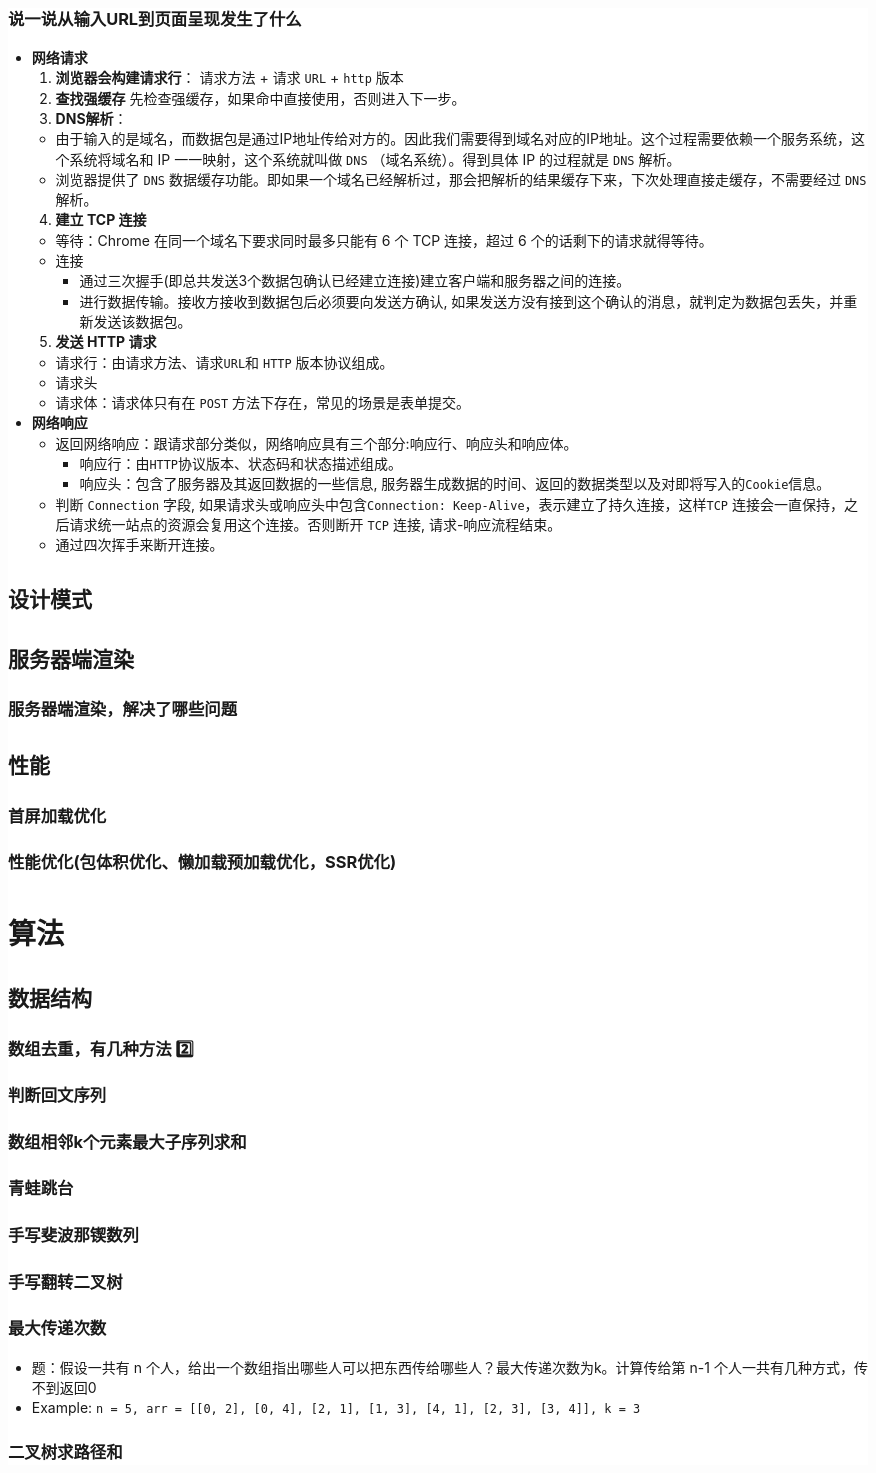 ### 说一说从输入URL到页面呈现发生了什么
- **网络请求**
  1. **浏览器会构建请求行**：
    请求方法 + 请求 `URL` + `http` 版本
  2. **查找强缓存**
    先检查强缓存，如果命中直接使用，否则进入下一步。
  3. **DNS解析**：
    - 由于输入的是域名，而数据包是通过IP地址传给对方的。因此我们需要得到域名对应的IP地址。这个过程需要依赖一个服务系统，这个系统将域名和 IP 一一映射，这个系统就叫做 `DNS` （域名系统）。得到具体 IP 的过程就是 `DNS` 解析。
    - 浏览器提供了 `DNS` 数据缓存功能。即如果一个域名已经解析过，那会把解析的结果缓存下来，下次处理直接走缓存，不需要经过 `DNS` 解析。
  4. **建立 TCP 连接**
    - 等待：Chrome 在同一个域名下要求同时最多只能有 6 个 TCP 连接，超过 6 个的话剩下的请求就得等待。
    - 连接
      - 通过三次握手(即总共发送3个数据包确认已经建立连接)建立客户端和服务器之间的连接。
      - 进行数据传输。接收方接收到数据包后必须要向发送方确认, 如果发送方没有接到这个确认的消息，就判定为数据包丢失，并重新发送该数据包。
  5. **发送 HTTP 请求**
    - 请求行：由请求方法、请求`URL`和 `HTTP` 版本协议组成。
    - 请求头
    - 请求体：请求体只有在 `POST` 方法下存在，常见的场景是表单提交。
- **网络响应**
  - 返回网络响应：跟请求部分类似，网络响应具有三个部分:响应行、响应头和响应体。
    - 响应行：由`HTTP`协议版本、状态码和状态描述组成。
    - 响应头：包含了服务器及其返回数据的一些信息, 服务器生成数据的时间、返回的数据类型以及对即将写入的`Cookie`信息。
  - 判断 `Connection` 字段, 如果请求头或响应头中包含`Connection: Keep-Alive`，表示建立了持久连接，这样`TCP` 连接会一直保持，之后请求统一站点的资源会复用这个连接。否则断开 `TCP` 连接, 请求-响应流程结束。
  - 通过四次挥手来断开连接。

## 设计模式

## 服务器端渲染
### 服务器端渲染，解决了哪些问题

## 性能
### 首屏加载优化
### 性能优化(包体积优化、懒加载预加载优化，SSR优化)

# 算法
## 数据结构
### 数组去重，有几种方法 :two:
### 判断回文序列
### 数组相邻k个元素最大子序列求和
### 青蛙跳台
### 手写斐波那锲数列
### 手写翻转二叉树
### 最大传递次数
- 题：假设一共有 n 个人，给出一个数组指出哪些人可以把东西传给哪些人？最大传递次数为k。计算传给第 n-1 个人一共有几种方式，传不到返回0
- Example: `n = 5, arr = [[0, 2], [0, 4], [2, 1], [1, 3], [4, 1], [2, 3], [3, 4]], k = 3`
### 二叉树求路径和
